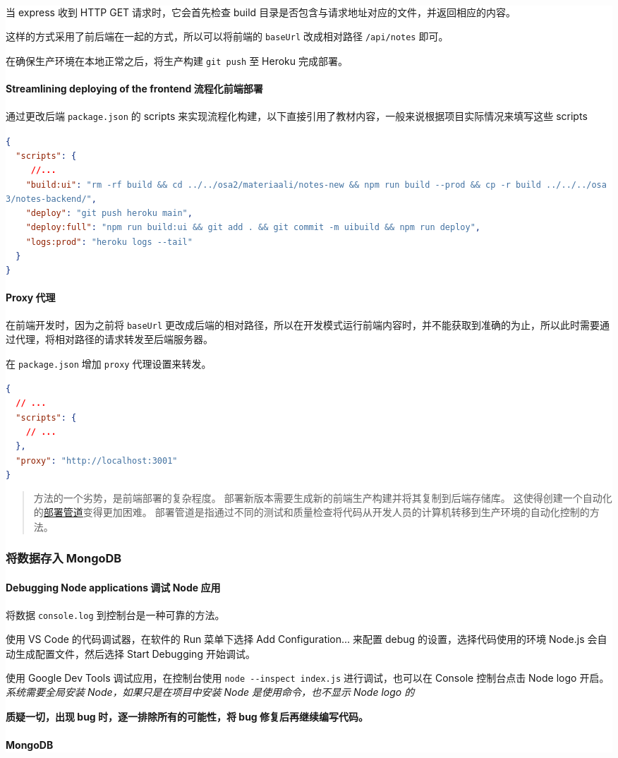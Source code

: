 当 express 收到 HTTP GET 请求时，它会首先检查 build 目录是否包含与请求地址对应的文件，并返回相应的内容。

这样的方式采用了前后端在一起的方式，所以可以将前端的 `baseUrl` 改成相对路径 `/api/notes` 即可。

在确保生产环境在本地正常之后，将生产构建 `git push` 至 Heroku 完成部署。

#### Streamlining deploying of the frontend 流程化前端部署 

通过更改后端 `package.json` 的 scripts 来实现流程化构建，以下直接引用了教材内容，一般来说根据项目实际情况来填写这些 scripts

```json
{
  "scripts": {
     //...
    "build:ui": "rm -rf build && cd ../../osa2/materiaali/notes-new && npm run build --prod && cp -r build ../../../osa3/notes-backend/",
    "deploy": "git push heroku main",
    "deploy:full": "npm run build:ui && git add . && git commit -m uibuild && npm run deploy",    
    "logs:prod": "heroku logs --tail"
  }
}
```

#### Proxy 代理

在前端开发时，因为之前将 `baseUrl` 更改成后端的相对路径，所以在开发模式运行前端内容时，并不能获取到准确的为止，所以此时需要通过代理，将相对路径的请求转发至后端服务器。

在 `package.json` 增加 `proxy` 代理设置来转发。

```json
{
  // ...
  "scripts": {
    // ...
  },
  "proxy": "http://localhost:3001"
}
```

> 方法的一个劣势，是前端部署的复杂程度。 部署新版本需要生成新的前端生产构建并将其复制到后端存储库。 这使得创建一个自动化的[部署管道](https://martinfowler.com/bliki/DeploymentPipeline.html)变得更加困难。 部署管道是指通过不同的测试和质量检查将代码从开发人员的计算机转移到生产环境的自动化控制的方法。

### 将数据存入 MongoDB

#### Debugging Node applications 调试 Node 应用

将数据 `console.log` 到控制台是一种可靠的方法。

使用 VS Code 的代码调试器，在软件的 Run 菜单下选择 Add Configuration... 来配置 debug 的设置，选择代码使用的环境 Node.js 会自动生成配置文件，然后选择 Start Debugging 开始调试。

使用 Google Dev Tools 调试应用，在控制台使用 `node --inspect index.js` 进行调试，也可以在 Console 控制台点击 Node logo 开启。*系统需要全局安装 Node，如果只是在项目中安装 Node 是使用命令，也不显示 Node logo 的*

**质疑一切，出现 bug 时，逐一排除所有的可能性，将 bug 修复后再继续编写代码。**

#### MongoDB
